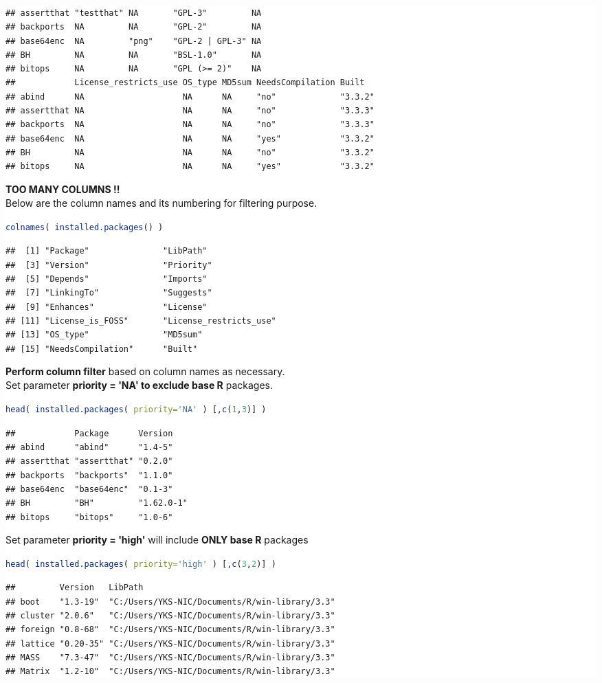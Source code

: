 ```
## assertthat "testthat" NA       "GPL-3"         NA             
## backports  NA         NA       "GPL-2"         NA             
## base64enc  NA         "png"    "GPL-2 | GPL-3" NA             
## BH         NA         NA       "BSL-1.0"       NA             
## bitops     NA         NA       "GPL (>= 2)"    NA             
##            License_restricts_use OS_type MD5sum NeedsCompilation Built  
## abind      NA                    NA      NA     "no"             "3.3.2"
## assertthat NA                    NA      NA     "no"             "3.3.3"
## backports  NA                    NA      NA     "no"             "3.3.3"
## base64enc  NA                    NA      NA     "yes"            "3.3.2"
## BH         NA                    NA      NA     "no"             "3.3.2"
## bitops     NA                    NA      NA     "yes"            "3.3.2"
```

**TOO MANY COLUMNS !!**  
Below are the column names and its numbering for filtering purpose.  

```r
colnames( installed.packages() )
```

```
##  [1] "Package"               "LibPath"              
##  [3] "Version"               "Priority"             
##  [5] "Depends"               "Imports"              
##  [7] "LinkingTo"             "Suggests"             
##  [9] "Enhances"              "License"              
## [11] "License_is_FOSS"       "License_restricts_use"
## [13] "OS_type"               "MD5sum"               
## [15] "NeedsCompilation"      "Built"
```

**Perform column filter** based on column names as necessary.  
Set parameter **priority = 'NA' to exclude base R** packages.  


```r
head( installed.packages( priority='NA' ) [,c(1,3)] )
```

```
##            Package      Version   
## abind      "abind"      "1.4-5"   
## assertthat "assertthat" "0.2.0"   
## backports  "backports"  "1.1.0"   
## base64enc  "base64enc"  "0.1-3"   
## BH         "BH"         "1.62.0-1"
## bitops     "bitops"     "1.0-6"
```

Set parameter **priority = 'high'** will include **ONLY base R** packages  

```r
head( installed.packages( priority='high' ) [,c(3,2)] )
```

```
##         Version   LibPath                                       
## boot    "1.3-19"  "C:/Users/YKS-NIC/Documents/R/win-library/3.3"
## cluster "2.0.6"   "C:/Users/YKS-NIC/Documents/R/win-library/3.3"
## foreign "0.8-68"  "C:/Users/YKS-NIC/Documents/R/win-library/3.3"
## lattice "0.20-35" "C:/Users/YKS-NIC/Documents/R/win-library/3.3"
## MASS    "7.3-47"  "C:/Users/YKS-NIC/Documents/R/win-library/3.3"
## Matrix  "1.2-10"  "C:/Users/YKS-NIC/Documents/R/win-library/3.3"
```
